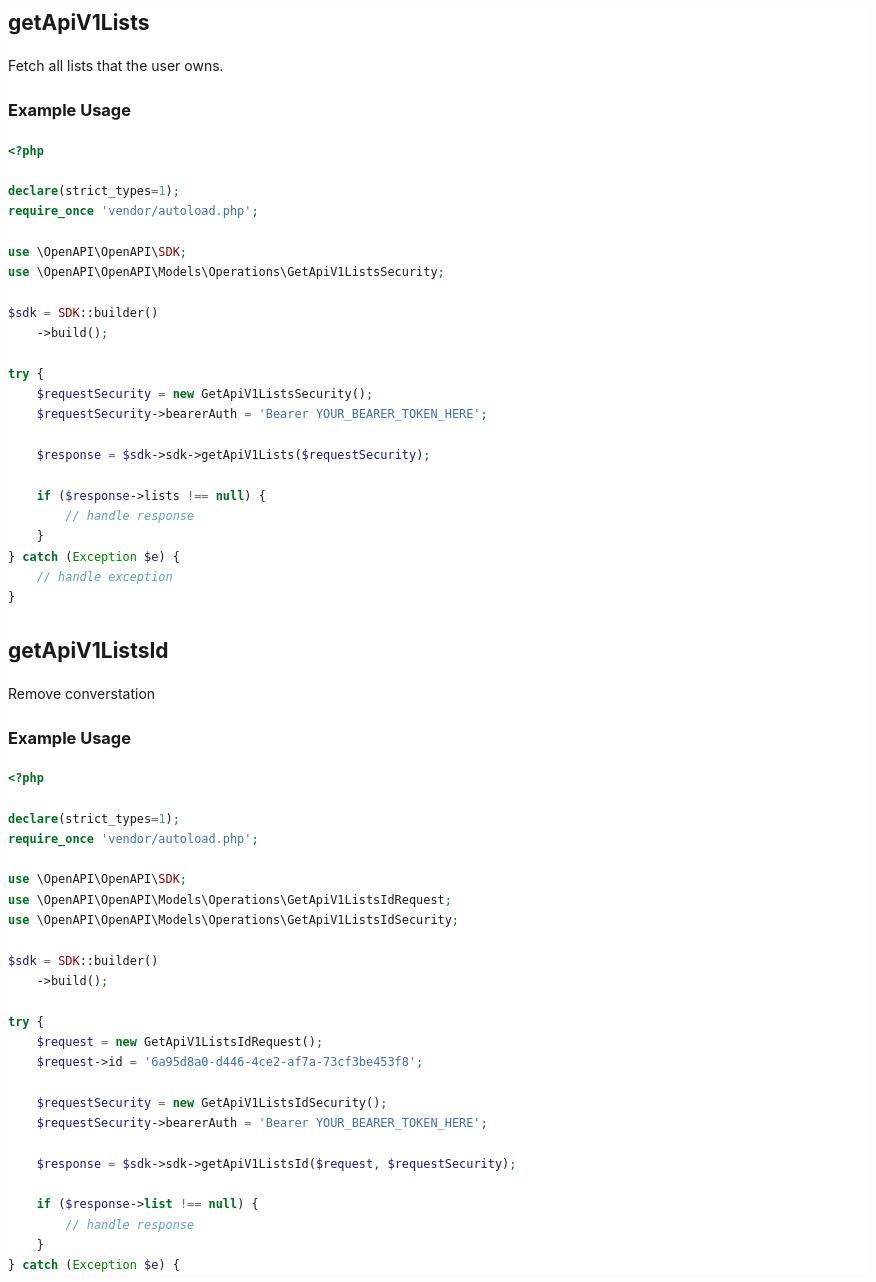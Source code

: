 ## getApiV1Lists

Fetch all lists that the user owns.

### Example Usage

```php
<?php

declare(strict_types=1);
require_once 'vendor/autoload.php';

use \OpenAPI\OpenAPI\SDK;
use \OpenAPI\OpenAPI\Models\Operations\GetApiV1ListsSecurity;

$sdk = SDK::builder()
    ->build();

try {
    $requestSecurity = new GetApiV1ListsSecurity();
    $requestSecurity->bearerAuth = 'Bearer YOUR_BEARER_TOKEN_HERE';

    $response = $sdk->sdk->getApiV1Lists($requestSecurity);

    if ($response->lists !== null) {
        // handle response
    }
} catch (Exception $e) {
    // handle exception
}
```

## getApiV1ListsId

Remove converstation

### Example Usage

```php
<?php

declare(strict_types=1);
require_once 'vendor/autoload.php';

use \OpenAPI\OpenAPI\SDK;
use \OpenAPI\OpenAPI\Models\Operations\GetApiV1ListsIdRequest;
use \OpenAPI\OpenAPI\Models\Operations\GetApiV1ListsIdSecurity;

$sdk = SDK::builder()
    ->build();

try {
    $request = new GetApiV1ListsIdRequest();
    $request->id = '6a95d8a0-d446-4ce2-af7a-73cf3be453f8';

    $requestSecurity = new GetApiV1ListsIdSecurity();
    $requestSecurity->bearerAuth = 'Bearer YOUR_BEARER_TOKEN_HERE';

    $response = $sdk->sdk->getApiV1ListsId($request, $requestSecurity);

    if ($response->list !== null) {
        // handle response
    }
} catch (Exception $e) {
```